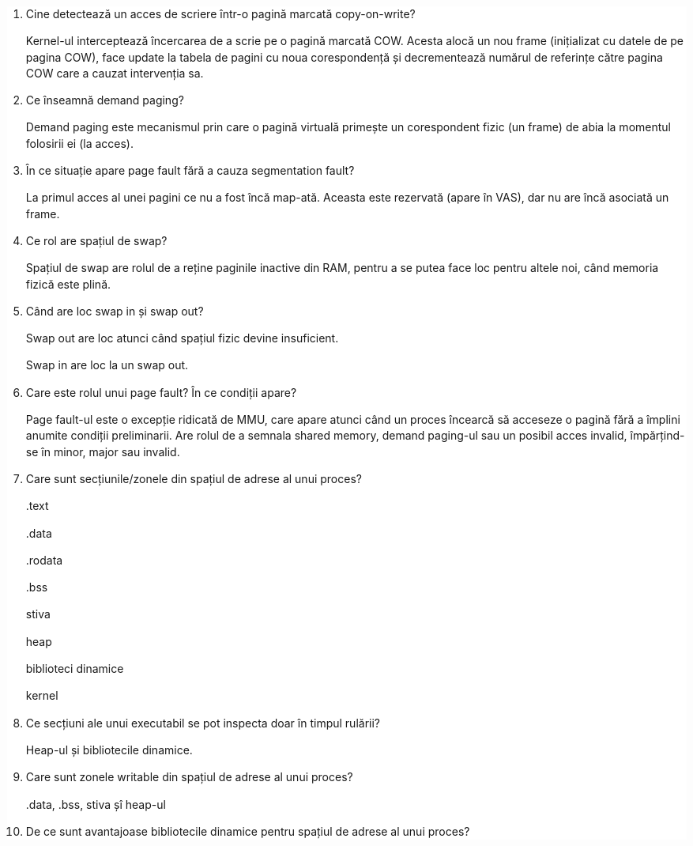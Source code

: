 1. Cine detectează un acces de scriere într-o pagină marcată copy-on-write?

   Kernel-ul interceptează încercarea de a scrie pe o pagină marcată COW.
   Acesta alocă un nou frame (inițializat cu datele de pe pagina COW), face update la tabela de pagini cu noua corespondență și decrementează numărul de referințe către pagina COW care a cauzat intervenția sa.

1. Ce înseamnă demand paging?

   Demand paging este mecanismul prin care o pagină virtuală primește un corespondent fizic (un frame) de abia la momentul folosirii ei (la acces).

1. În ce situație apare page fault fără a cauza segmentation fault?

   La primul acces al unei pagini ce nu a fost încă map-ată.
   Aceasta este rezervată (apare în VAS), dar nu are încă asociată un frame.

1. Ce rol are spațiul de swap?

   Spațiul de swap are rolul de a reține paginile inactive din RAM, pentru a se putea face loc pentru altele noi, când memoria fizică este plină.

1. Când are loc swap in și swap out?

   Swap out are loc atunci când spațiul fizic devine insuficient.
   
   Swap in are loc la un swap out.

1. Care este rolul unui page fault? În ce condiții apare?

   Page fault-ul este o excepție ridicată de MMU, care apare atunci când un proces încearcă să acceseze o pagină fără a împlini anumite condiții preliminarii.
   Are rolul de a semnala shared memory, demand paging-ul sau un posibil acces invalid, împărțind-se în minor, major sau invalid.

1. Care sunt secțiunile/zonele din spațiul de adrese al unui proces?

   .text

   .data

   .rodata

   .bss

   stiva

   heap

   biblioteci dinamice

   kernel

1. Ce secțiuni ale unui executabil se pot inspecta doar în timpul rulării?

   Heap-ul și bibliotecile dinamice.

1. Care sunt zonele writable din spațiul de adrese al unui proces?

   .data, .bss, stiva șî heap-ul

1. De ce sunt avantajoase bibliotecile dinamice pentru spațiul de adrese al unui proces?
